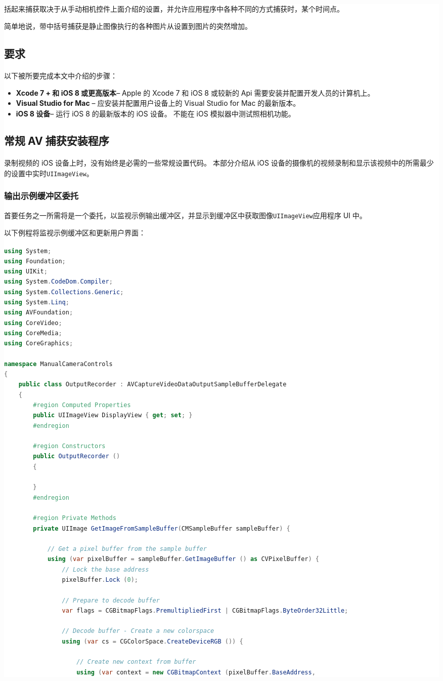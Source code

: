 括起来捕获取决于从手动相机控件上面介绍的设置，并允许应用程序中各种不同的方式捕获时，某个时间点。

简单地说，带中括号捕获是静止图像执行的各种图片从设置到图片的突然增加。

## <a name="requirements"></a>要求

以下被所要完成本文中介绍的步骤：

-  **Xcode 7 + 和 iOS 8 或更高版本**– Apple 的 Xcode 7 和 iOS 8 或较新的 Api 需要安装并配置开发人员的计算机上。
-  **Visual Studio for Mac** – 应安装并配置用户设备上的 Visual Studio for Mac 的最新版本。
-  **iOS 8 设备**– 运行 iOS 8 的最新版本的 iOS 设备。 不能在 iOS 模拟器中测试照相机功能。


## <a name="general-av-capture-setup"></a>常规 AV 捕获安装程序

录制视频的 iOS 设备上时，没有始终是必需的一些常规设置代码。 本部分介绍从 iOS 设备的摄像机的视频录制和显示该视频中的所需最少的设置中实时`UIImageView`。

### <a name="output-sample-buffer-delegate"></a>输出示例缓冲区委托

首要任务之一所需将是一个委托，以监视示例输出缓冲区，并显示到缓冲区中获取图像`UIImageView`应用程序 UI 中。

以下例程将监视示例缓冲区和更新用户界面：

```csharp
using System;
using Foundation;
using UIKit;
using System.CodeDom.Compiler;
using System.Collections.Generic;
using System.Linq;
using AVFoundation;
using CoreVideo;
using CoreMedia;
using CoreGraphics;

namespace ManualCameraControls
{
    public class OutputRecorder : AVCaptureVideoDataOutputSampleBufferDelegate
    {
        #region Computed Properties
        public UIImageView DisplayView { get; set; }
        #endregion

        #region Constructors
        public OutputRecorder ()
        {

        }
        #endregion

        #region Private Methods
        private UIImage GetImageFromSampleBuffer(CMSampleBuffer sampleBuffer) {

            // Get a pixel buffer from the sample buffer
            using (var pixelBuffer = sampleBuffer.GetImageBuffer () as CVPixelBuffer) {
                // Lock the base address
                pixelBuffer.Lock (0);

                // Prepare to decode buffer
                var flags = CGBitmapFlags.PremultipliedFirst | CGBitmapFlags.ByteOrder32Little;

                // Decode buffer - Create a new colorspace
                using (var cs = CGColorSpace.CreateDeviceRGB ()) {

                    // Create new context from buffer
                    using (var context = new CGBitmapContext (pixelBuffer.BaseAddress,
```